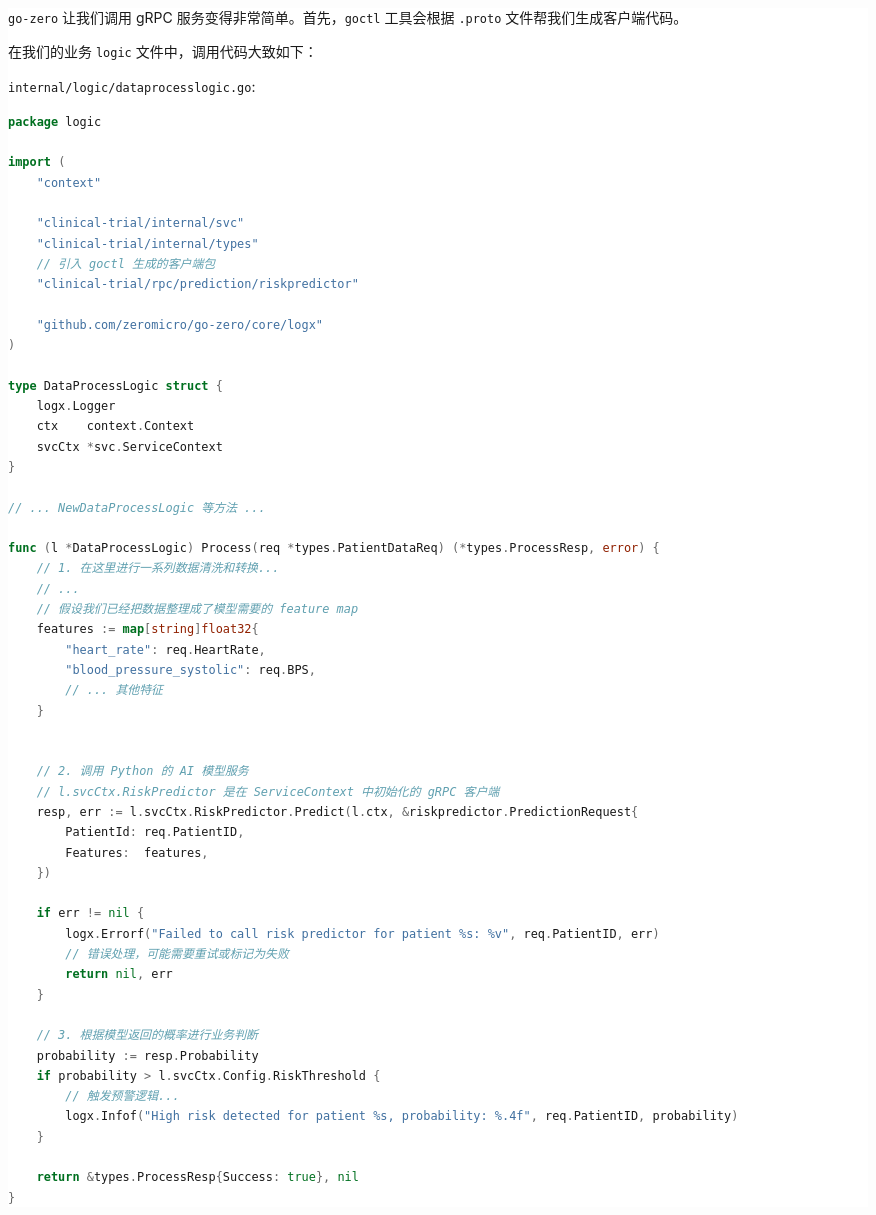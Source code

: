 `go-zero` 让我们调用 gRPC 服务变得非常简单。首先，`goctl` 工具会根据 `.proto` 文件帮我们生成客户端代码。

在我们的业务 `logic` 文件中，调用代码大致如下：

`internal/logic/dataprocesslogic.go`:
```go
package logic

import (
	"context"

	"clinical-trial/internal/svc"
	"clinical-trial/internal/types"
    // 引入 goctl 生成的客户端包
	"clinical-trial/rpc/prediction/riskpredictor" 

	"github.com/zeromicro/go-zero/core/logx"
)

type DataProcessLogic struct {
	logx.Logger
	ctx    context.Context
	svcCtx *svc.ServiceContext
}

// ... NewDataProcessLogic 等方法 ...

func (l *DataProcessLogic) Process(req *types.PatientDataReq) (*types.ProcessResp, error) {
	// 1. 在这里进行一系列数据清洗和转换...
	// ...
    // 假设我们已经把数据整理成了模型需要的 feature map
	features := map[string]float32{
		"heart_rate": req.HeartRate,
		"blood_pressure_systolic": req.BPS,
        // ... 其他特征
	}


	// 2. 调用 Python 的 AI 模型服务
	// l.svcCtx.RiskPredictor 是在 ServiceContext 中初始化的 gRPC 客户端
	resp, err := l.svcCtx.RiskPredictor.Predict(l.ctx, &riskpredictor.PredictionRequest{
		PatientId: req.PatientID,
		Features:  features,
	})

	if err != nil {
		logx.Errorf("Failed to call risk predictor for patient %s: %v", req.PatientID, err)
		// 错误处理，可能需要重试或标记为失败
		return nil, err
	}
    
    // 3. 根据模型返回的概率进行业务判断
    probability := resp.Probability
    if probability > l.svcCtx.Config.RiskThreshold {
        // 触发预警逻辑...
        logx.Infof("High risk detected for patient %s, probability: %.4f", req.PatientID, probability)
    }

	return &types.ProcessResp{Success: true}, nil
}
```
